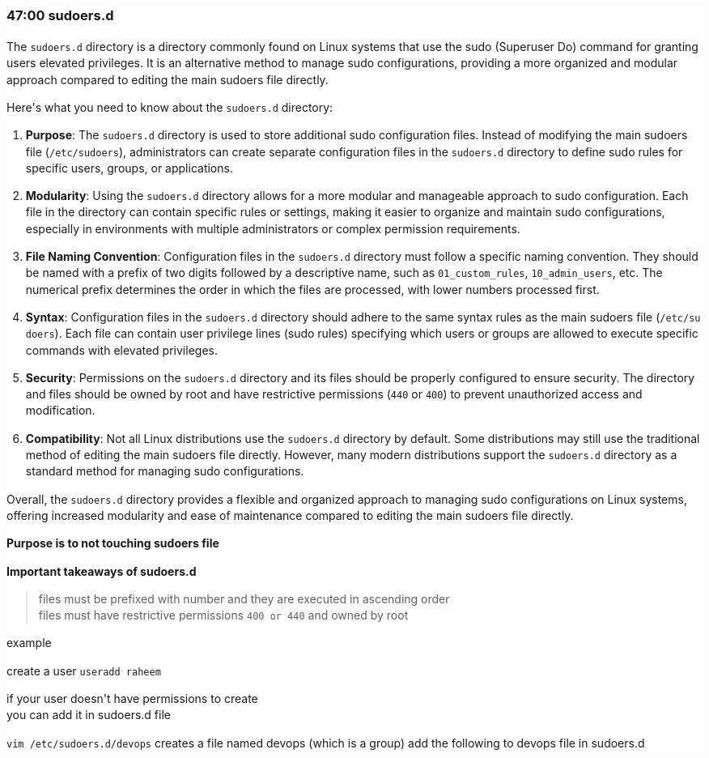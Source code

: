 
### 47:00 sudoers.d

The `sudoers.d` directory is a directory commonly found on Linux systems that use the sudo (Superuser Do) command for granting users elevated privileges. It is an alternative method to manage sudo configurations, providing a more organized and modular approach compared to editing the main sudoers file directly.

Here's what you need to know about the `sudoers.d` directory:

1. **Purpose**: The `sudoers.d` directory is used to store additional sudo configuration files. Instead of modifying the main sudoers file (`/etc/sudoers`), administrators can create separate configuration files in the `sudoers.d` directory to define sudo rules for specific users, groups, or applications.

2. **Modularity**: Using the `sudoers.d` directory allows for a more modular and manageable approach to sudo configuration. Each file in the directory can contain specific rules or settings, making it easier to organize and maintain sudo configurations, especially in environments with multiple administrators or complex permission requirements.

3. **File Naming Convention**: Configuration files in the `sudoers.d` directory must follow a specific naming convention. They should be named with a prefix of two digits followed by a descriptive name, such as `01_custom_rules`, `10_admin_users`, etc. The numerical prefix determines the order in which the files are processed, with lower numbers processed first.

4. **Syntax**: Configuration files in the `sudoers.d` directory should adhere to the same syntax rules as the main sudoers file (`/etc/sudoers`). Each file can contain user privilege lines (sudo rules) specifying which users or groups are allowed to execute specific commands with elevated privileges.

5. **Security**: Permissions on the `sudoers.d` directory and its files should be properly configured to ensure security. The directory and files should be owned by root and have restrictive permissions (`440` or `400`) to prevent unauthorized access and modification.

6. **Compatibility**: Not all Linux distributions use the `sudoers.d` directory by default. Some distributions may still use the traditional method of editing the main sudoers file directly. However, many modern distributions support the `sudoers.d` directory as a standard method for managing sudo configurations.

Overall, the `sudoers.d` directory provides a flexible and organized approach to managing sudo configurations on Linux systems, offering increased modularity and ease of maintenance compared to editing the main sudoers file directly.

**Purpose is to not touching sudoers file** 

**Important takeaways of sudoers.d**
> files must be prefixed with number and they are executed in ascending order  
> files must have restrictive permissions `400 or 440` and owned by root

example 

create a user `useradd raheem`

if your user doesn't have  permissions to create  
you can add it in sudoers.d file  

`vim /etc/sudoers.d/devops` creates a file named devops (which is a group)  add the following to devops file in sudoers.d  
